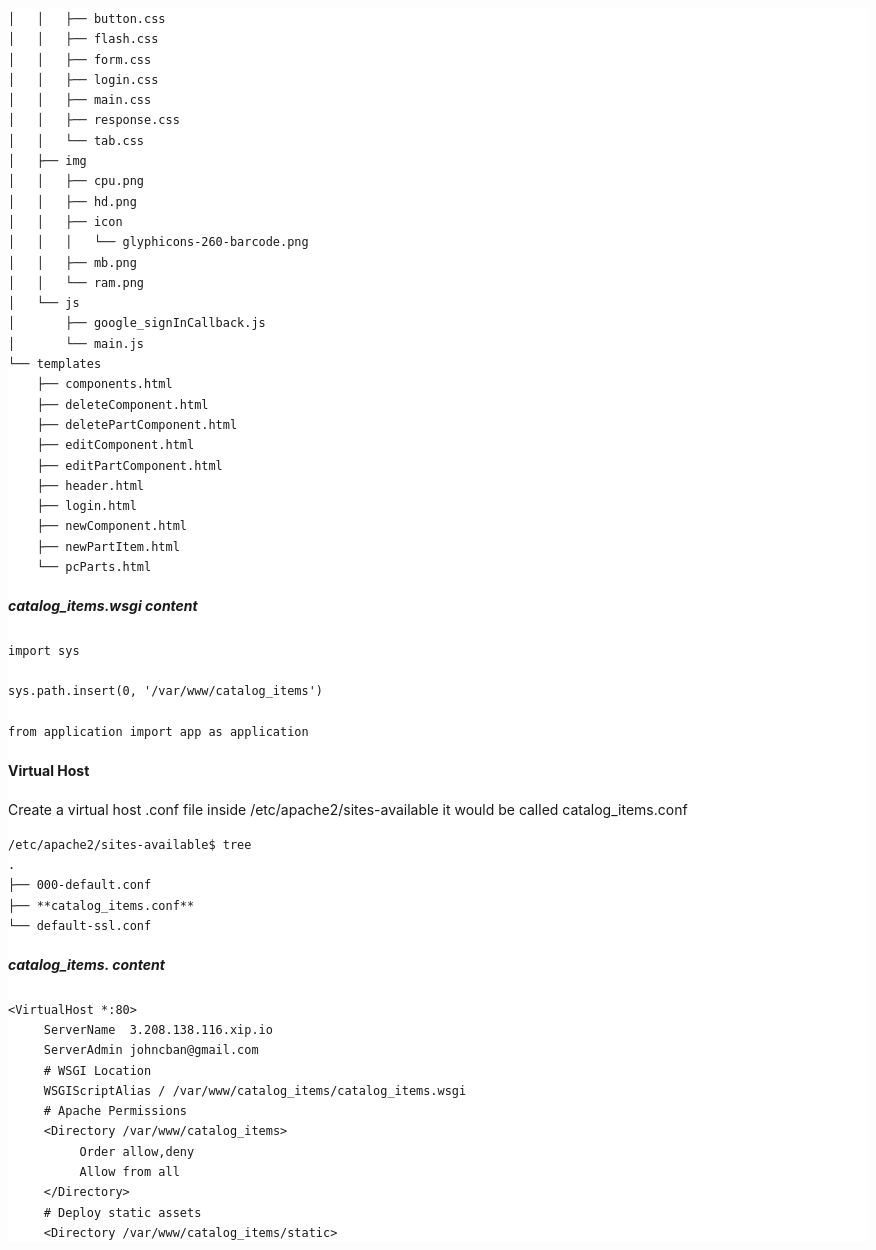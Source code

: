 ```
│   │   ├── button.css
│   │   ├── flash.css
│   │   ├── form.css
│   │   ├── login.css
│   │   ├── main.css
│   │   ├── response.css
│   │   └── tab.css
│   ├── img
│   │   ├── cpu.png
│   │   ├── hd.png
│   │   ├── icon
│   │   │   └── glyphicons-260-barcode.png
│   │   ├── mb.png
│   │   └── ram.png
│   └── js
│       ├── google_signInCallback.js
│       └── main.js
└── templates
    ├── components.html
    ├── deleteComponent.html
    ├── deletePartComponent.html
    ├── editComponent.html
    ├── editPartComponent.html
    ├── header.html
    ├── login.html
    ├── newComponent.html
    ├── newPartItem.html
    └── pcParts.html
```

##### catalog_items.wsgi content
```
import sys

sys.path.insert(0, '/var/www/catalog_items')

from application import app as application
```

#### Virtual Host

Create a virtual host .conf file inside /etc/apache2/sites-available it would be called catalog_items.conf
```
/etc/apache2/sites-available$ tree
.
├── 000-default.conf
├── **catalog_items.conf**
└── default-ssl.conf
```

##### catalog_items. content
```
<VirtualHost *:80>
     ServerName  3.208.138.116.xip.io
     ServerAdmin johncban@gmail.com
     # WSGI Location
     WSGIScriptAlias / /var/www/catalog_items/catalog_items.wsgi
     # Apache Permissions
     <Directory /var/www/catalog_items>
          Order allow,deny
          Allow from all
     </Directory>
     # Deploy static assets 
     <Directory /var/www/catalog_items/static>
```